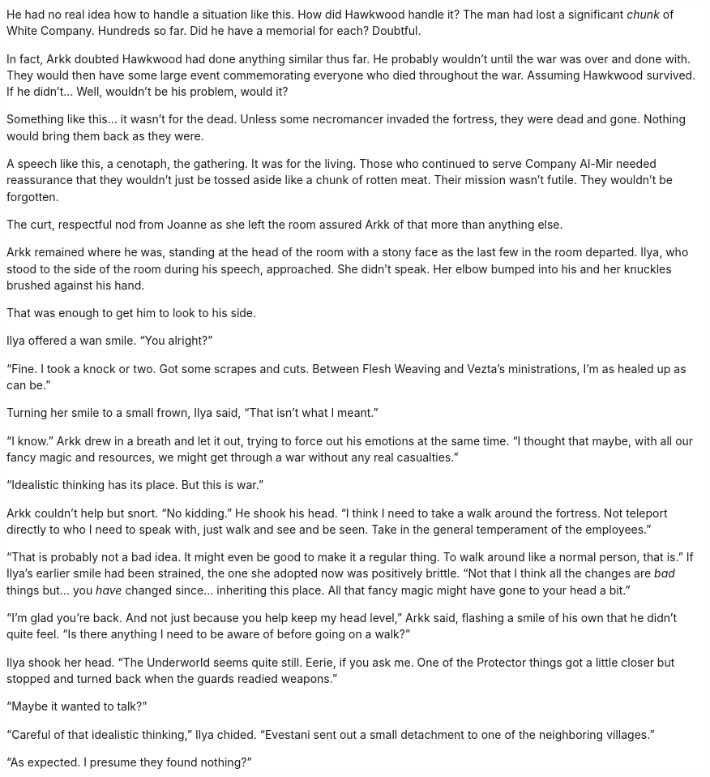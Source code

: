 He had no real idea how to handle a situation like this. How did Hawkwood handle it? The man had lost a significant *chunk* of White Company. Hundreds so far. Did he have a memorial for each? Doubtful.

In fact, Arkk doubted Hawkwood had done anything similar thus far. He probably wouldn’t until the war was over and done with. They would then have some large event commemorating everyone who died throughout the war. Assuming Hawkwood survived. If he didn’t… Well, wouldn’t be his problem, would it?

Something like this… it wasn’t for the dead. Unless some necromancer invaded the fortress, they were dead and gone. Nothing would bring them back as they were.

A speech like this, a cenotaph, the gathering. It was for the living. Those who continued to serve Company Al-Mir needed reassurance that they wouldn’t just be tossed aside like a chunk of rotten meat. Their mission wasn’t futile. They wouldn’t be forgotten.

The curt, respectful nod from Joanne as she left the room assured Arkk of that more than anything else.

Arkk remained where he was, standing at the head of the room with a stony face as the last few in the room departed. Ilya, who stood to the side of the room during his speech, approached. She didn’t speak. Her elbow bumped into his and her knuckles brushed against his hand.

That was enough to get him to look to his side.

Ilya offered a wan smile. “You alright?”

“Fine. I took a knock or two. Got some scrapes and cuts. Between Flesh Weaving and Vezta’s ministrations, I’m as healed up as can be.”

Turning her smile to a small frown, Ilya said, “That isn’t what I meant.”

“I know.” Arkk drew in a breath and let it out, trying to force out his emotions at the same time. “I thought that maybe, with all our fancy magic and resources, we might get through a war without any real casualties.”

“Idealistic thinking has its place. But this is war.”

Arkk couldn’t help but snort. “No kidding.” He shook his head. “I think I need to take a walk around the fortress. Not teleport directly to who I need to speak with, just walk and see and be seen. Take in the general temperament of the employees.”

“That is probably not a bad idea. It might even be good to make it a regular thing. To walk around like a normal person, that is.” If Ilya’s earlier smile had been strained, the one she adopted now was positively brittle. “Not that I think all the changes are *bad* things but… you *have* changed since… inheriting this place. All that fancy magic might have gone to your head a bit.”

“I’m glad you’re back. And not just because you help keep my head level,” Arkk said, flashing a smile of his own that he didn’t quite feel. “Is there anything I need to be aware of before going on a walk?”

Ilya shook her head. “The Underworld seems quite still. Eerie, if you ask me. One of the Protector things got a little closer but stopped and turned back when the guards readied weapons.”

“Maybe it wanted to talk?”

“Careful of that idealistic thinking,” Ilya chided. “Evestani sent out a small detachment to one of the neighboring villages.”

“As expected. I presume they found nothing?”
